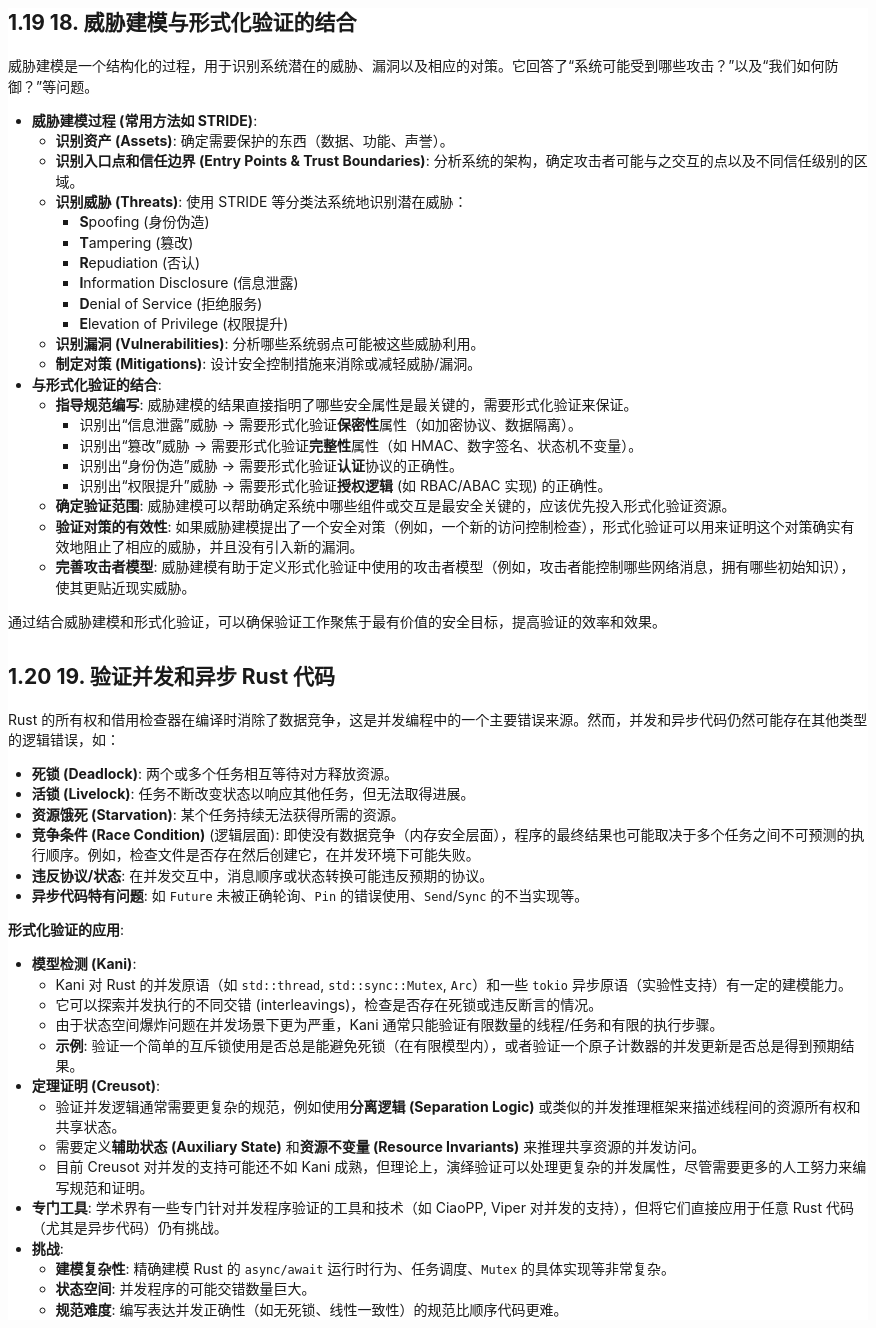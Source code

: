 ## 1.19 18. 威胁建模与形式化验证的结合

威胁建模是一个结构化的过程，用于识别系统潜在的威胁、漏洞以及相应的对策。它回答了“系统可能受到哪些攻击？”以及“我们如何防御？”等问题。

- **威胁建模过程 (常用方法如 STRIDE)**:
  - **识别资产 (Assets)**: 确定需要保护的东西（数据、功能、声誉）。
  - **识别入口点和信任边界 (Entry Points & Trust Boundaries)**: 分析系统的架构，确定攻击者可能与之交互的点以及不同信任级别的区域。
  - **识别威胁 (Threats)**: 使用 STRIDE 等分类法系统地识别潜在威胁：
    - **S**poofing (身份伪造)
    - **T**ampering (篡改)
    - **R**epudiation (否认)
    - **I**nformation Disclosure (信息泄露)
    - **D**enial of Service (拒绝服务)
    - **E**levation of Privilege (权限提升)
  - **识别漏洞 (Vulnerabilities)**: 分析哪些系统弱点可能被这些威胁利用。
  - **制定对策 (Mitigations)**: 设计安全控制措施来消除或减轻威胁/漏洞。
- **与形式化验证的结合**:
  - **指导规范编写**: 威胁建模的结果直接指明了哪些安全属性是最关键的，需要形式化验证来保证。
    - 识别出“信息泄露”威胁 -> 需要形式化验证**保密性**属性（如加密协议、数据隔离）。
    - 识别出“篡改”威胁 -> 需要形式化验证**完整性**属性（如 HMAC、数字签名、状态机不变量）。
    - 识别出“身份伪造”威胁 -> 需要形式化验证**认证**协议的正确性。
    - 识别出“权限提升”威胁 -> 需要形式化验证**授权逻辑** (如 RBAC/ABAC 实现) 的正确性。
  - **确定验证范围**: 威胁建模可以帮助确定系统中哪些组件或交互是最安全关键的，应该优先投入形式化验证资源。
  - **验证对策的有效性**: 如果威胁建模提出了一个安全对策（例如，一个新的访问控制检查），形式化验证可以用来证明这个对策确实有效地阻止了相应的威胁，并且没有引入新的漏洞。
  - **完善攻击者模型**: 威胁建模有助于定义形式化验证中使用的攻击者模型（例如，攻击者能控制哪些网络消息，拥有哪些初始知识），使其更贴近现实威胁。

通过结合威胁建模和形式化验证，可以确保验证工作聚焦于最有价值的安全目标，提高验证的效率和效果。

## 1.20 19. 验证并发和异步 Rust 代码

Rust 的所有权和借用检查器在编译时消除了数据竞争，这是并发编程中的一个主要错误来源。然而，并发和异步代码仍然可能存在其他类型的逻辑错误，如：

- **死锁 (Deadlock)**: 两个或多个任务相互等待对方释放资源。
- **活锁 (Livelock)**: 任务不断改变状态以响应其他任务，但无法取得进展。
- **资源饿死 (Starvation)**: 某个任务持续无法获得所需的资源。
- **竞争条件 (Race Condition)** (逻辑层面): 即使没有数据竞争（内存安全层面），程序的最终结果也可能取决于多个任务之间不可预测的执行顺序。例如，检查文件是否存在然后创建它，在并发环境下可能失败。
- **违反协议/状态**: 在并发交互中，消息顺序或状态转换可能违反预期的协议。
- **异步代码特有问题**: 如 `Future` 未被正确轮询、`Pin` 的错误使用、`Send`/`Sync` 的不当实现等。

**形式化验证的应用**:

- **模型检测 (Kani)**:
  - Kani 对 Rust 的并发原语（如 `std::thread`, `std::sync::Mutex`, `Arc`）和一些 `tokio` 异步原语（实验性支持）有一定的建模能力。
  - 它可以探索并发执行的不同交错 (interleavings)，检查是否存在死锁或违反断言的情况。
  - 由于状态空间爆炸问题在并发场景下更为严重，Kani 通常只能验证有限数量的线程/任务和有限的执行步骤。
  - **示例**: 验证一个简单的互斥锁使用是否总是能避免死锁（在有限模型内），或者验证一个原子计数器的并发更新是否总是得到预期结果。
- **定理证明 (Creusot)**:
  - 验证并发逻辑通常需要更复杂的规范，例如使用**分离逻辑 (Separation Logic)** 或类似的并发推理框架来描述线程间的资源所有权和共享状态。
  - 需要定义**辅助状态 (Auxiliary State)** 和**资源不变量 (Resource Invariants)** 来推理共享资源的并发访问。
  - 目前 Creusot 对并发的支持可能还不如 Kani 成熟，但理论上，演绎验证可以处理更复杂的并发属性，尽管需要更多的人工努力来编写规范和证明。
- **专门工具**: 学术界有一些专门针对并发程序验证的工具和技术（如 CiaoPP, Viper 对并发的支持），但将它们直接应用于任意 Rust 代码（尤其是异步代码）仍有挑战。
- **挑战**:
  - **建模复杂性**: 精确建模 Rust 的 `async/await` 运行时行为、任务调度、`Mutex` 的具体实现等非常复杂。
  - **状态空间**: 并发程序的可能交错数量巨大。
  - **规范难度**: 编写表达并发正确性（如无死锁、线性一致性）的规范比顺序代码更难。
